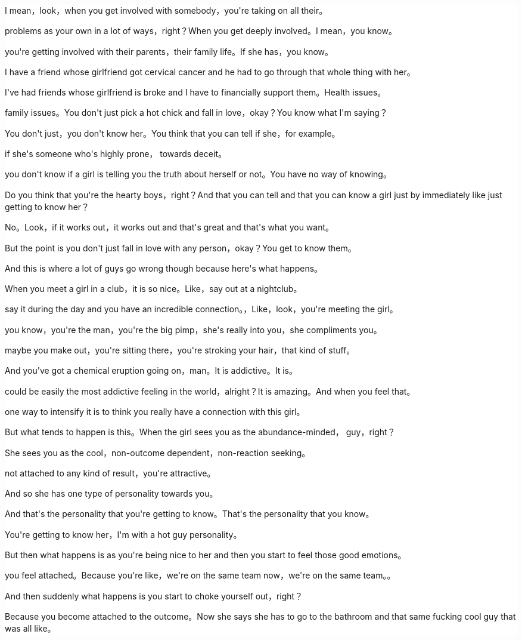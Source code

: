 I mean，look，when you get involved with somebody，you're taking on all their。

 problems as your own in a lot of ways，right？When you get deeply involved。I mean，you know。

you're getting involved with their parents，their family life。If she has，you know。

I have a friend whose girlfriend got cervical cancer and he had to go through that whole thing with her。

I've had friends whose girlfriend is broke and I have to financially support them。Health issues。

family issues。You don't just pick a hot chick and fall in love，okay？You know what I'm saying？

You don't just，you don't know her。You think that you can tell if she，for example。

if she's someone who's highly prone， towards deceit。

you don't know if a girl is telling you the truth about herself or not。You have no way of knowing。

Do you think that you're the hearty boys，right？And that you can tell and that you can know a girl just by immediately like just getting to know her？

No。Look，if it works out，it works out and that's great and that's what you want。

But the point is you don't just fall in love with any person，okay？You get to know them。

And this is where a lot of guys go wrong though because here's what happens。

When you meet a girl in a club，it is so nice。Like，say out at a nightclub。

say it during the day and you have an incredible connection。，Like，look，you're meeting the girl。

you know，you're the man，you're the big pimp，she's really into you，she compliments you。

maybe you make out，you're sitting there，you're stroking your hair，that kind of stuff。

And you've got a chemical eruption going on，man。It is addictive。It is。

could be easily the most addictive feeling in the world，alright？It is amazing。And when you feel that。

one way to intensify it is to think you really have a connection with this girl。

But what tends to happen is this。When the girl sees you as the abundance-minded， guy，right？

She sees you as the cool，non-outcome dependent，non-reaction seeking。

not attached to any kind of result，you're attractive。

And so she has one type of personality towards you。

And that's the personality that you're getting to know。That's the personality that you know。

You're getting to know her，I'm with a hot guy personality。

But then what happens is as you're being nice to her and then you start to feel those good emotions。

you feel attached。Because you're like，we're on the same team now，we're on the same team。。

And then suddenly what happens is you start to choke yourself out，right？

Because you become attached to the outcome。Now she says she has to go to the bathroom and that same fucking cool guy that was all like。
